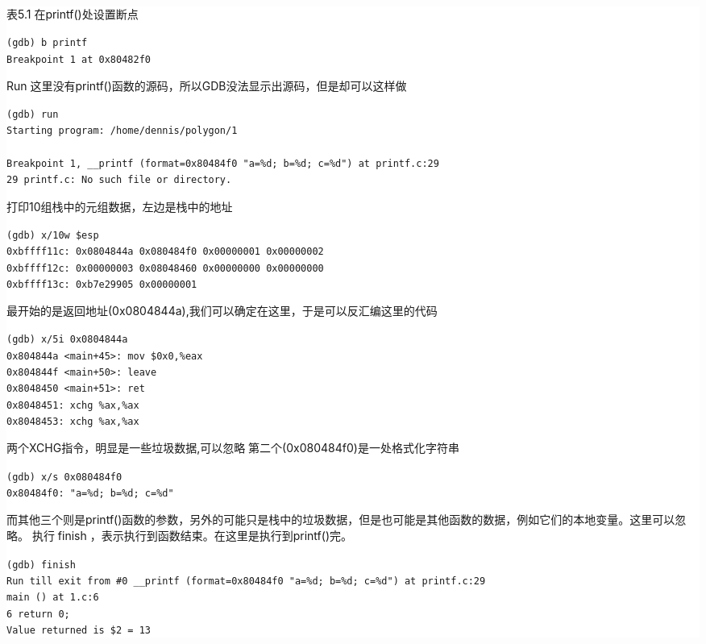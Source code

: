 表5.1 在printf()处设置断点

```
(gdb) b printf
Breakpoint 1 at 0x80482f0

```

Run 这里没有printf()函数的源码，所以GDB没法显示出源码，但是却可以这样做

```
(gdb) run
Starting program: /home/dennis/polygon/1

Breakpoint 1, __printf (format=0x80484f0 "a=%d; b=%d; c=%d") at printf.c:29
29 printf.c: No such file or directory.

```

打印10组栈中的元组数据，左边是栈中的地址

```
(gdb) x/10w $esp
0xbffff11c: 0x0804844a 0x080484f0 0x00000001 0x00000002
0xbffff12c: 0x00000003 0x08048460 0x00000000 0x00000000
0xbffff13c: 0xb7e29905 0x00000001

```

最开始的是返回地址(0x0804844a),我们可以确定在这里，于是可以反汇编这里的代码

```
(gdb) x/5i 0x0804844a
0x804844a <main+45>: mov $0x0,%eax
0x804844f <main+50>: leave
0x8048450 <main+51>: ret
0x8048451: xchg %ax,%ax
0x8048453: xchg %ax,%ax

```

两个XCHG指令，明显是一些垃圾数据,可以忽略 第二个(0x080484f0)是一处格式化字符串

```
(gdb) x/s 0x080484f0
0x80484f0: "a=%d; b=%d; c=%d"

```

而其他三个则是printf()函数的参数，另外的可能只是栈中的垃圾数据，但是也可能是其他函数的数据，例如它们的本地变量。这里可以忽略。 执行 finish ，表示执行到函数结束。在这里是执行到printf()完。

```
(gdb) finish
Run till exit from #0 __printf (format=0x80484f0 "a=%d; b=%d; c=%d") at printf.c:29
main () at 1.c:6
6 return 0;
Value returned is $2 = 13

```
